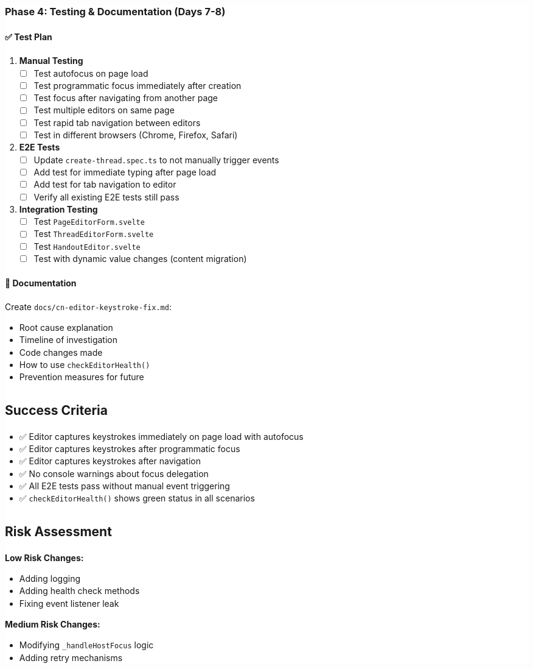```typescript
```

### Phase 4: Testing & Documentation (Days 7-8)

#### ✅ Test Plan

1. **Manual Testing**
   - [ ] Test autofocus on page load
   - [ ] Test programmatic focus immediately after creation
   - [ ] Test focus after navigating from another page
   - [ ] Test multiple editors on same page
   - [ ] Test rapid tab navigation between editors
   - [ ] Test in different browsers (Chrome, Firefox, Safari)

2. **E2E Tests**
   - [ ] Update `create-thread.spec.ts` to not manually trigger events
   - [ ] Add test for immediate typing after page load
   - [ ] Add test for tab navigation to editor
   - [ ] Verify all existing E2E tests still pass

3. **Integration Testing**
   - [ ] Test `PageEditorForm.svelte`
   - [ ] Test `ThreadEditorForm.svelte`
   - [ ] Test `HandoutEditor.svelte`
   - [ ] Test with dynamic value changes (content migration)

#### 📝 Documentation

Create `docs/cn-editor-keystroke-fix.md`:
- Root cause explanation
- Timeline of investigation
- Code changes made
- How to use `checkEditorHealth()`
- Prevention measures for future

## Success Criteria

- ✅ Editor captures keystrokes immediately on page load with autofocus
- ✅ Editor captures keystrokes after programmatic focus
- ✅ Editor captures keystrokes after navigation
- ✅ No console warnings about focus delegation
- ✅ All E2E tests pass without manual event triggering
- ✅ `checkEditorHealth()` shows green status in all scenarios

## Risk Assessment

**Low Risk Changes:**
- Adding logging
- Adding health check methods
- Fixing event listener leak

**Medium Risk Changes:**
- Modifying `_handleHostFocus` logic
- Adding retry mechanisms
